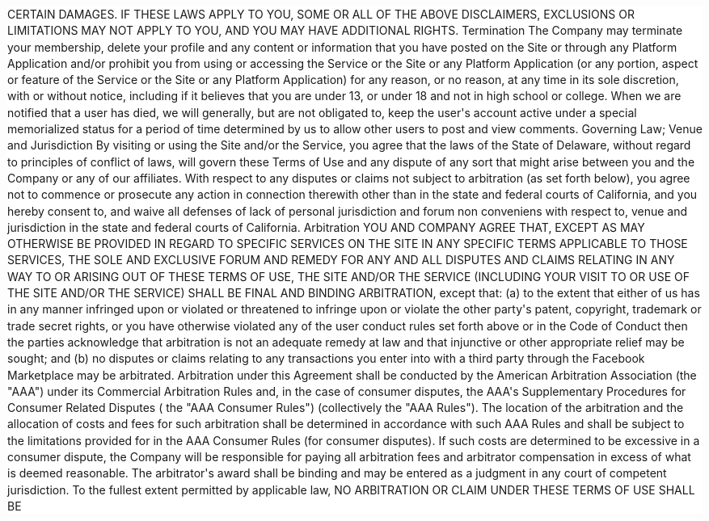 CERTAIN DAMAGES. IF THESE LAWS APPLY TO YOU, SOME OR ALL OF THE ABOVE DISCLAIMERS, EXCLUSIONS OR
LIMITATIONS MAY NOT APPLY TO YOU, AND YOU MAY HAVE ADDITIONAL RIGHTS.
Termination
The Company may terminate your membership, delete your profile and any content or information that you have posted on
the Site or through any Platform Application and/or prohibit you from using or accessing the Service or the Site or any
Platform Application (or any portion, aspect or feature of the Service or the Site or any Platform Application) for any reason,
or no reason, at any time in its sole discretion, with or without notice, including if it believes that you are under 13, or
under 18 and not in high school or college. When we are notified that a user has died, we will generally, but are not
obligated to, keep the user's account active under a special memorialized status for a period of time determined by us to
allow other users to post and view comments.
Governing Law; Venue and Jurisdiction
By visiting or using the Site and/or the Service, you agree that the laws of the State of Delaware, without regard to
principles of conflict of laws, will govern these Terms of Use and any dispute of any sort that might arise between you and
the Company or any of our affiliates. With respect to any disputes or claims not subject to arbitration (as set forth below),
you agree not to commence or prosecute any action in connection therewith other than in the state and federal courts of
California, and you hereby consent to, and waive all defenses of lack of personal jurisdiction and forum non conveniens
with respect to, venue and jurisdiction in the state and federal courts of California.
Arbitration
YOU AND COMPANY AGREE THAT, EXCEPT AS MAY OTHERWISE BE PROVIDED IN REGARD TO SPECIFIC SERVICES ON THE SITE
IN ANY SPECIFIC TERMS APPLICABLE TO THOSE SERVICES, THE SOLE AND EXCLUSIVE FORUM AND REMEDY FOR ANY AND
ALL DISPUTES AND CLAIMS RELATING IN ANY WAY TO OR ARISING OUT OF THESE TERMS OF USE, THE SITE AND/OR THE
SERVICE (INCLUDING YOUR VISIT TO OR USE OF THE SITE AND/OR THE SERVICE) SHALL BE FINAL AND BINDING
ARBITRATION, except that: (a) to the extent that either of us has in any manner infringed upon or violated or threatened to
infringe upon or violate the other party's patent, copyright, trademark or trade secret rights, or you have otherwise violated
any of the user conduct rules set forth above or in the Code of Conduct then the parties acknowledge that arbitration is not
an adequate remedy at law and that injunctive or other appropriate relief may be sought; and (b) no disputes or claims
relating to any transactions you enter into with a third party through the Facebook Marketplace may be arbitrated.
Arbitration under this Agreement shall be conducted by the American Arbitration Association (the "AAA") under its
Commercial Arbitration Rules and, in the case of consumer disputes, the AAA's Supplementary Procedures for Consumer
Related Disputes ( the "AAA Consumer Rules") (collectively the "AAA Rules"). The location of the arbitration and the
allocation of costs and fees for such arbitration shall be determined in accordance with such AAA Rules and shall be
subject to the limitations provided for in the AAA Consumer Rules (for consumer disputes). If such costs are determined to
be excessive in a consumer dispute, the Company will be responsible for paying all arbitration fees and arbitrator
compensation in excess of what is deemed reasonable. The arbitrator's award shall be binding and may be entered as a
judgment in any court of competent jurisdiction.
To the fullest extent permitted by applicable law, NO ARBITRATION OR CLAIM UNDER THESE TERMS OF USE SHALL BE